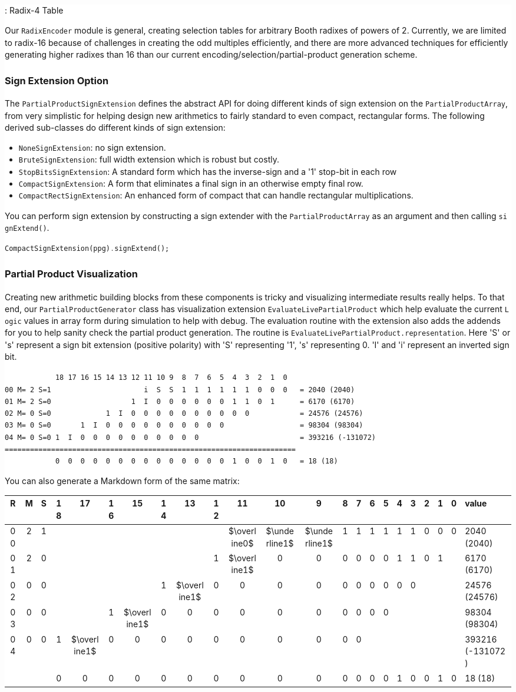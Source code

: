 : Radix-4 Table

Our `RadixEncoder` module is general, creating selection tables for arbitrary Booth radixes of powers of 2.  Currently, we are limited to radix-16 because of challenges in creating the odd multiples efficiently, and there are more advanced techniques for efficiently generating higher radixes than 16 than our current encoding/selection/partial-product generation scheme.

### Sign Extension Option

The `PartialProductSignExtension` defines the abstract API for doing different kinds of sign extension on the `PartialProductArray`, from very simplistic for helping design new arithmetics to fairly standard to even compact, rectangular forms. The following derived sub-classes do different kinds of sign extension:

- `NoneSignExtension`: no sign extension.
- `BruteSignExtension`: full width extension which is robust but costly.
- `StopBitsSignExtension`: A standard form which has the inverse-sign and a '1' stop-bit in each row
- `CompactSignExtension`: A form that eliminates a final sign in an otherwise empty final row.
- `CompactRectSignExtension`: An enhanced form of compact that can handle rectangular multiplications.

You can perform sign extension by constructing a sign extender with the `PartialProductArray` as an argument and then calling `signExtend()`.

```dart
CompactSignExtension(ppg).signExtend();
```

### Partial Product Visualization

Creating new arithmetic building blocks from these components is tricky and visualizing intermediate results really helps.  To that end, our `PartialProductGenerator` class has visualization extension `EvaluateLivePartialProduct` which help evaluate the current `Logic` values in array form during simulation to help with debug.  The evaluation routine with the extension also adds the addends for you to help sanity check the partial product generation.  The routine is `EvaluateLivePartialProduct.representation`.  Here 'S' or 's' represent a sign bit extension (positive polarity) with 'S' representing '1', 's' representing 0.  'I' and 'i' represent an inverted sign bit.

```text
            18 17 16 15 14 13 12 11 10 9  8  7  6  5  4  3  2  1  0  
00 M= 2 S=1                      i  S  S  1  1  1  1  1  1  0  0  0   = 2040 (2040)
01 M= 2 S=0                   1  I  0  0  0  0  0  0  1  1  0  1      = 6170 (6170)
02 M= 0 S=0             1  I  0  0  0  0  0  0  0  0  0  0            = 24576 (24576)
03 M= 0 S=0       1  I  0  0  0  0  0  0  0  0  0  0                  = 98304 (98304)
04 M= 0 S=0 1  I  0  0  0  0  0  0  0  0  0  0                        = 393216 (-131072)
=====================================================================
            0  0  0  0  0  0  0  0  0  0  0  0  0  0  1  0  0  1  0   = 18 (18)
```

You can also generate a Markdown form of the same matrix:

| R | M | S|  18  |  17  |  16  |  15  |  14  |  13  |  12  |  11  |  10  |  9  |  8  |  7  |  6  |  5  |  4  |  3  |  2  |  1  |  0  | value|
|:--:|:--:|:--:|:--:|:--:|:--:|:--:|:--:|:--:|:--:|:--:|:--:|:--:|:--:|:--:|:--:|:--:|:--:|:--:|:--:|:--:|:--:|:--|
|00| 2| 1||||||||$\overline0$|$\underline1$|$\underline1$|1|1|1|1|1|1|0|0|0| 2040 (2040)|
|01| 2| 0|||||||1|$\overline1$|0|0|0|0|0|0|1|1|0|1|| 6170 (6170)|
|02| 0| 0|||||1|$\overline1$|0|0|0|0|0|0|0|0|0|0|||| 24576 (24576)|
|03| 0| 0|||1|$\overline1$|0|0|0|0|0|0|0|0|0|0|||||| 98304 (98304)|
|04| 0| 0|1|$\overline1$|0|0|0|0|0|0|0|0|0|0|||||||| 393216 (-131072)|
||||0 |0 |0 |0 |0 |0 |0 |0 |0 |0 |0 |0 |0 |0 |1 |0 |0 |1 |0 |18 (18)|
